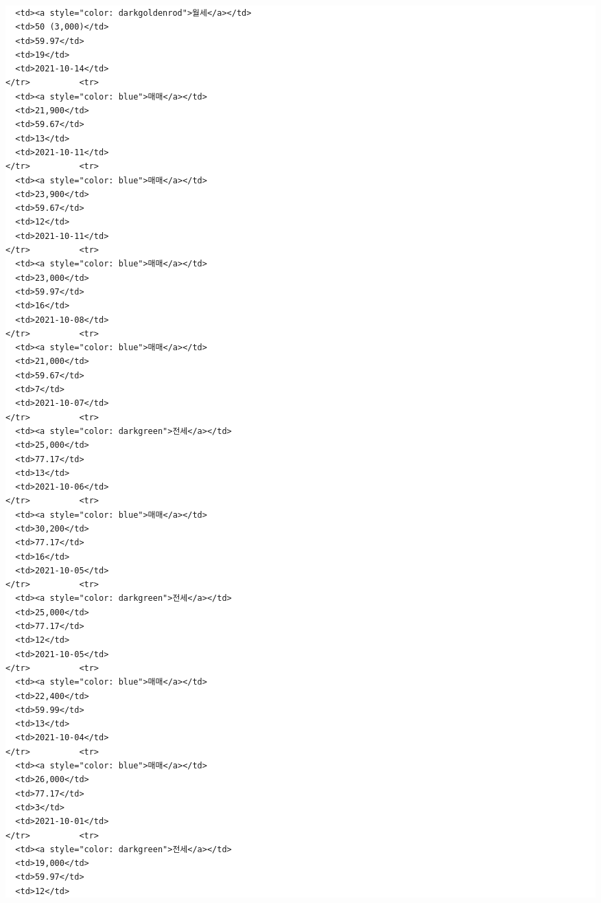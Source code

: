       <td><a style="color: darkgoldenrod">월세</a></td>
      <td>50 (3,000)</td>
      <td>59.97</td>
      <td>19</td>
      <td>2021-10-14</td>
    </tr>          <tr>
      <td><a style="color: blue">매매</a></td>
      <td>21,900</td>
      <td>59.67</td>
      <td>13</td>
      <td>2021-10-11</td>
    </tr>          <tr>
      <td><a style="color: blue">매매</a></td>
      <td>23,900</td>
      <td>59.67</td>
      <td>12</td>
      <td>2021-10-11</td>
    </tr>          <tr>
      <td><a style="color: blue">매매</a></td>
      <td>23,000</td>
      <td>59.97</td>
      <td>16</td>
      <td>2021-10-08</td>
    </tr>          <tr>
      <td><a style="color: blue">매매</a></td>
      <td>21,000</td>
      <td>59.67</td>
      <td>7</td>
      <td>2021-10-07</td>
    </tr>          <tr>
      <td><a style="color: darkgreen">전세</a></td>
      <td>25,000</td>
      <td>77.17</td>
      <td>13</td>
      <td>2021-10-06</td>
    </tr>          <tr>
      <td><a style="color: blue">매매</a></td>
      <td>30,200</td>
      <td>77.17</td>
      <td>16</td>
      <td>2021-10-05</td>
    </tr>          <tr>
      <td><a style="color: darkgreen">전세</a></td>
      <td>25,000</td>
      <td>77.17</td>
      <td>12</td>
      <td>2021-10-05</td>
    </tr>          <tr>
      <td><a style="color: blue">매매</a></td>
      <td>22,400</td>
      <td>59.99</td>
      <td>13</td>
      <td>2021-10-04</td>
    </tr>          <tr>
      <td><a style="color: blue">매매</a></td>
      <td>26,000</td>
      <td>77.17</td>
      <td>3</td>
      <td>2021-10-01</td>
    </tr>          <tr>
      <td><a style="color: darkgreen">전세</a></td>
      <td>19,000</td>
      <td>59.97</td>
      <td>12</td>